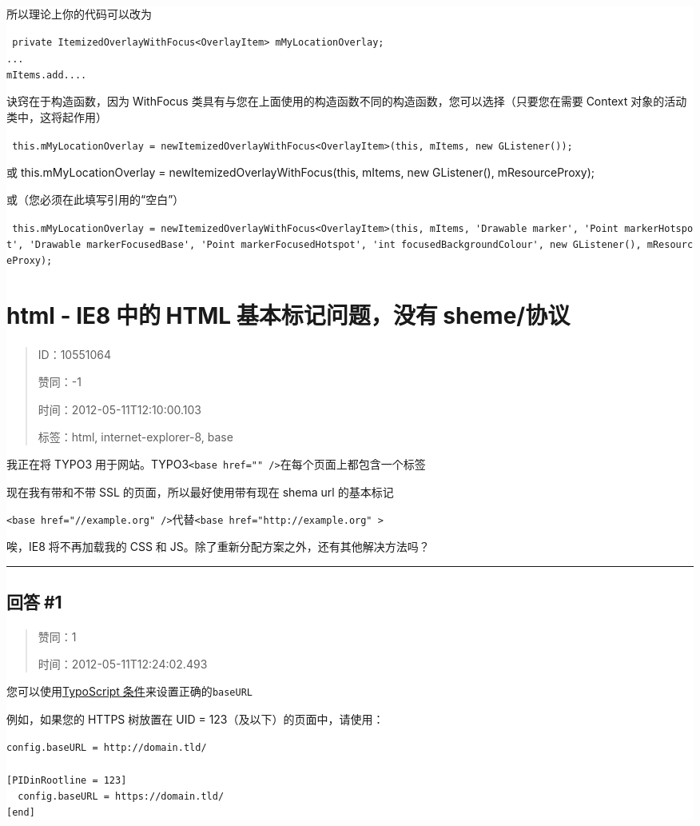 所以理论上你的代码可以改为

```
 private ItemizedOverlayWithFocus<OverlayItem> mMyLocationOverlay;
...
mItems.add.... 
```

诀窍在于构造函数，因为 WithFocus 类具有与您在上面使用的构造函数不同的构造函数，您可以选择（只要您在需要 Context 对象的活动类中，这将起作用）

```
 this.mMyLocationOverlay = newItemizedOverlayWithFocus<OverlayItem>(this, mItems, new GListener()); 
```

或 this.mMyLocationOverlay = newItemizedOverlayWithFocus(this, mItems, new GListener(), mResourceProxy);

或（您必须在此填写引用的“空白”）

```
 this.mMyLocationOverlay = newItemizedOverlayWithFocus<OverlayItem>(this, mItems, 'Drawable marker', 'Point markerHotspot', 'Drawable markerFocusedBase', 'Point markerFocusedHotspot', 'int focusedBackgroundColour', new GListener(), mResourceProxy); 
```

# html - IE8 中的 HTML 基本标记问题，没有 sheme/协议

> ID：10551064
> 
> 赞同：-1
> 
> 时间：2012-05-11T12:10:00.103
> 
> 标签：html, internet-explorer-8, base

我正在将 TYPO3 用于网站。TYPO3`<base href="" />`在每个页面上都包含一个标签

现在我有带和不带 SSL 的页面，所以最好使用带有现在 shema url 的基本标记

`<base href="//example.org" />`代替`<base href="http://example.org" >`

唉，IE8 将不再加载我的 CSS 和 JS。除了重新分配方案之外，还有其他解决方法吗？

* * *

## 回答 #1

> 赞同：1
> 
> 时间：2012-05-11T12:24:02.493

您可以使用[TypoScript 条件](http://typo3.org/documentation/document-library/core-documentation/doc_core_tsref/4.7.0/view/1/4/)来设置正确的`baseURL`

例如，如果您的 HTTPS 树放置在 UID = 123（及以下）的页面中，请使用：

```
config.baseURL = http://domain.tld/

[PIDinRootline = 123]
  config.baseURL = https://domain.tld/
[end] 
```
